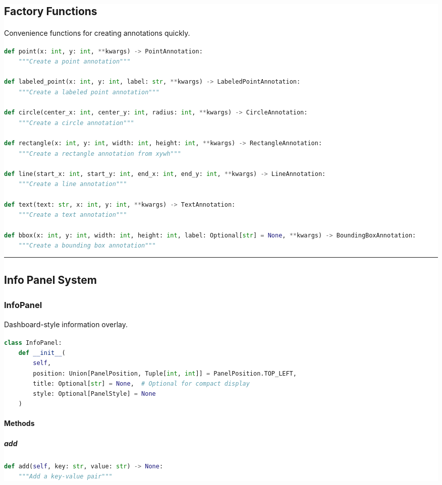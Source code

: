 ## Factory Functions

Convenience functions for creating annotations quickly.

```python
def point(x: int, y: int, **kwargs) -> PointAnnotation:
    """Create a point annotation"""

def labeled_point(x: int, y: int, label: str, **kwargs) -> LabeledPointAnnotation:
    """Create a labeled point annotation"""

def circle(center_x: int, center_y: int, radius: int, **kwargs) -> CircleAnnotation:
    """Create a circle annotation"""

def rectangle(x: int, y: int, width: int, height: int, **kwargs) -> RectangleAnnotation:
    """Create a rectangle annotation from xywh"""

def line(start_x: int, start_y: int, end_x: int, end_y: int, **kwargs) -> LineAnnotation:
    """Create a line annotation"""

def text(text: str, x: int, y: int, **kwargs) -> TextAnnotation:
    """Create a text annotation"""

def bbox(x: int, y: int, width: int, height: int, label: Optional[str] = None, **kwargs) -> BoundingBoxAnnotation:
    """Create a bounding box annotation"""
```

---

## Info Panel System

### InfoPanel

Dashboard-style information overlay.

```python
class InfoPanel:
    def __init__(
        self,
        position: Union[PanelPosition, Tuple[int, int]] = PanelPosition.TOP_LEFT,
        title: Optional[str] = None,  # Optional for compact display
        style: Optional[PanelStyle] = None
    )
```

#### Methods

##### add
```python
def add(self, key: str, value: str) -> None:
    """Add a key-value pair"""
```
